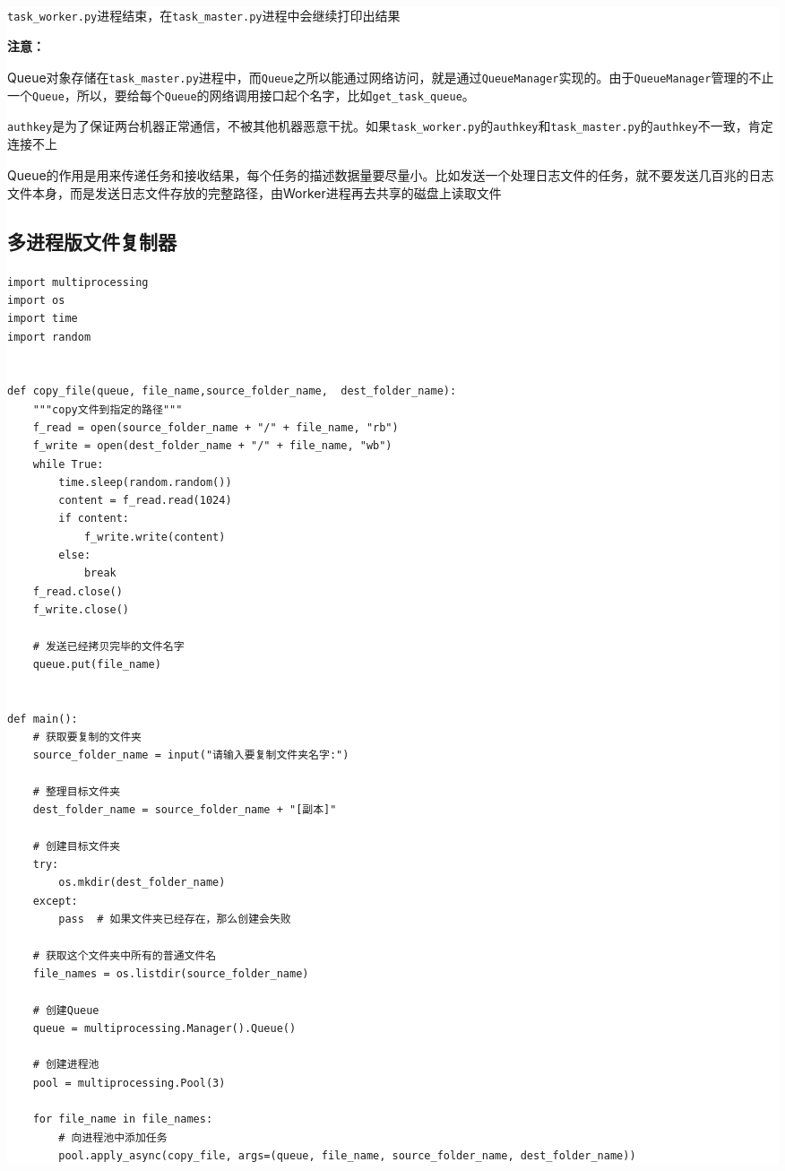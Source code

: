 `task_worker.py`进程结束，在`task_master.py`进程中会继续打印出结果

**注意：**

Queue对象存储在`task_master.py`进程中，而`Queue`之所以能通过网络访问，就是通过`QueueManager`实现的。由于`QueueManager`管理的不止一个`Queue`，所以，要给每个`Queue`的网络调用接口起个名字，比如`get_task_queue`。

`authkey`是为了保证两台机器正常通信，不被其他机器恶意干扰。如果`task_worker.py`的`authkey`和`task_master.py`的`authkey`不一致，肯定连接不上

Queue的作用是用来传递任务和接收结果，每个任务的描述数据量要尽量小。比如发送一个处理日志文件的任务，就不要发送几百兆的日志文件本身，而是发送日志文件存放的完整路径，由Worker进程再去共享的磁盘上读取文件

## 多进程版文件复制器

```
import multiprocessing
import os
import time
import random


def copy_file(queue, file_name,source_folder_name,  dest_folder_name):
    """copy文件到指定的路径"""
    f_read = open(source_folder_name + "/" + file_name, "rb")
    f_write = open(dest_folder_name + "/" + file_name, "wb")
    while True:
        time.sleep(random.random())
        content = f_read.read(1024)
        if content:
            f_write.write(content)
        else:
            break
    f_read.close()
    f_write.close()

    # 发送已经拷贝完毕的文件名字
    queue.put(file_name)


def main():
    # 获取要复制的文件夹
    source_folder_name = input("请输入要复制文件夹名字:")

    # 整理目标文件夹
    dest_folder_name = source_folder_name + "[副本]"

    # 创建目标文件夹
    try:
        os.mkdir(dest_folder_name)
    except:
        pass  # 如果文件夹已经存在，那么创建会失败

    # 获取这个文件夹中所有的普通文件名
    file_names = os.listdir(source_folder_name)

    # 创建Queue
    queue = multiprocessing.Manager().Queue()

    # 创建进程池
    pool = multiprocessing.Pool(3)

    for file_name in file_names:
        # 向进程池中添加任务
        pool.apply_async(copy_file, args=(queue, file_name, source_folder_name, dest_folder_name))

```